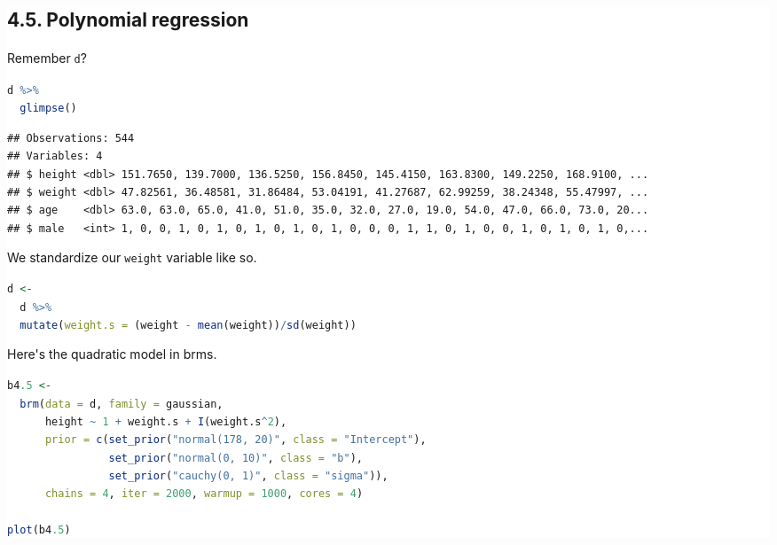 4.5. Polynomial regression
--------------------------

Remember `d`?

``` r
d %>%
  glimpse()
```

    ## Observations: 544
    ## Variables: 4
    ## $ height <dbl> 151.7650, 139.7000, 136.5250, 156.8450, 145.4150, 163.8300, 149.2250, 168.9100, ...
    ## $ weight <dbl> 47.82561, 36.48581, 31.86484, 53.04191, 41.27687, 62.99259, 38.24348, 55.47997, ...
    ## $ age    <dbl> 63.0, 63.0, 65.0, 41.0, 51.0, 35.0, 32.0, 27.0, 19.0, 54.0, 47.0, 66.0, 73.0, 20...
    ## $ male   <int> 1, 0, 0, 1, 0, 1, 0, 1, 0, 1, 0, 1, 0, 0, 0, 1, 1, 0, 1, 0, 0, 1, 0, 1, 0, 1, 0,...

We standardize our `weight` variable like so.

``` r
d <-
  d %>%
  mutate(weight.s = (weight - mean(weight))/sd(weight))
```

Here's the quadratic model in brms.

``` r
b4.5 <- 
  brm(data = d, family = gaussian,
      height ~ 1 + weight.s + I(weight.s^2),
      prior = c(set_prior("normal(178, 20)", class = "Intercept"),
                set_prior("normal(0, 10)", class = "b"),
                set_prior("cauchy(0, 1)", class = "sigma")),
      chains = 4, iter = 2000, warmup = 1000, cores = 4)

plot(b4.5)
```
